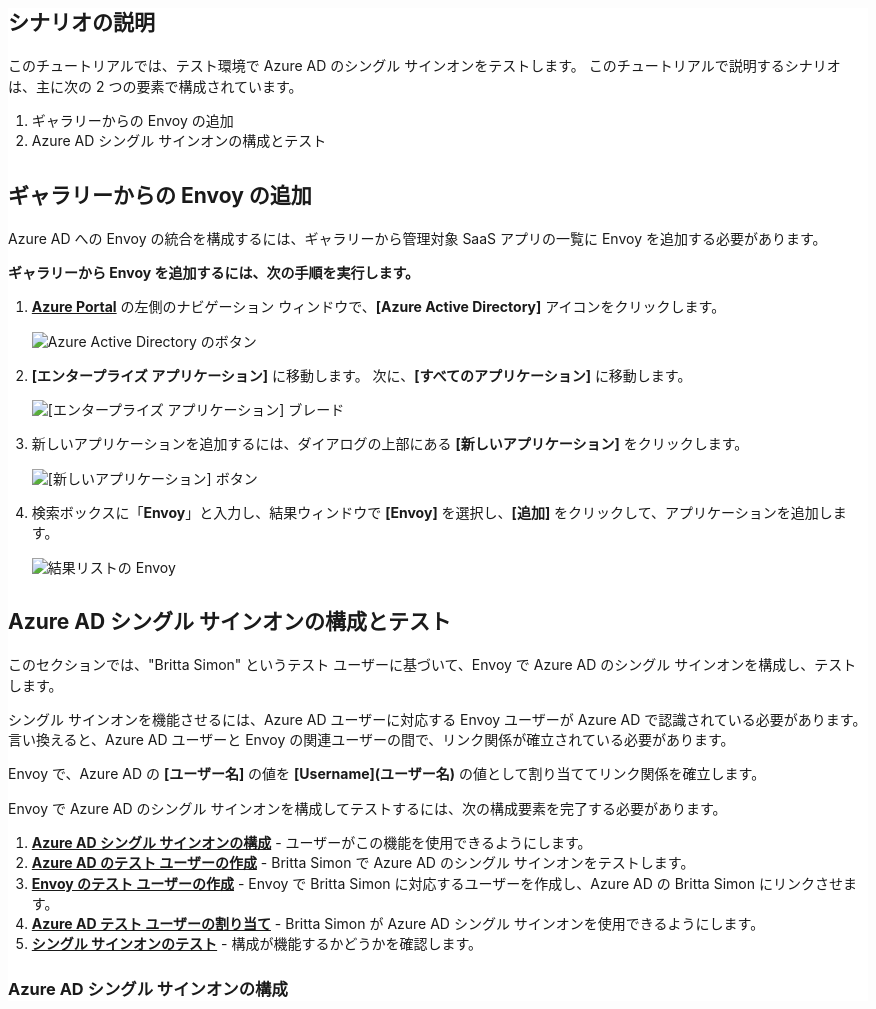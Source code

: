 ## <a name="scenario-description"></a>シナリオの説明
このチュートリアルでは、テスト環境で Azure AD のシングル サインオンをテストします。 このチュートリアルで説明するシナリオは、主に次の 2 つの要素で構成されています。

1. ギャラリーからの Envoy の追加
1. Azure AD シングル サインオンの構成とテスト

## <a name="adding-envoy-from-the-gallery"></a>ギャラリーからの Envoy の追加
Azure AD への Envoy の統合を構成するには、ギャラリーから管理対象 SaaS アプリの一覧に Envoy を追加する必要があります。

**ギャラリーから Envoy を追加するには、次の手順を実行します。**

1. **[Azure Portal](https://portal.azure.com)** の左側のナビゲーション ウィンドウで、**[Azure Active Directory]** アイコンをクリックします。 

    ![Azure Active Directory のボタン][1]

1. **[エンタープライズ アプリケーション]** に移動します。 次に、**[すべてのアプリケーション]** に移動します。

    ![[エンタープライズ アプリケーション] ブレード][2]
    
1. 新しいアプリケーションを追加するには、ダイアログの上部にある **[新しいアプリケーション]** をクリックします。

    ![[新しいアプリケーション] ボタン][3]

1. 検索ボックスに「**Envoy**」と入力し、結果ウィンドウで **[Envoy]** を選択し、**[追加]** をクリックして、アプリケーションを追加します。

    ![結果リストの Envoy](./media/envoy-tutorial/tutorial_envoy_addfromgallery.png)

## <a name="configure-and-test-azure-ad-single-sign-on"></a>Azure AD シングル サインオンの構成とテスト

このセクションでは、"Britta Simon" というテスト ユーザーに基づいて、Envoy で Azure AD のシングル サインオンを構成し、テストします。

シングル サインオンを機能させるには、Azure AD ユーザーに対応する Envoy ユーザーが Azure AD で認識されている必要があります。 言い換えると、Azure AD ユーザーと Envoy の関連ユーザーの間で、リンク関係が確立されている必要があります。

Envoy で、Azure AD の **[ユーザー名]** の値を **[Username]\(ユーザー名\)** の値として割り当ててリンク関係を確立します。

Envoy で Azure AD のシングル サインオンを構成してテストするには、次の構成要素を完了する必要があります。

1. **[Azure AD シングル サインオンの構成](#configure-azure-ad-single-sign-on)** - ユーザーがこの機能を使用できるようにします。
1. **[Azure AD のテスト ユーザーの作成](#create-an-azure-ad-test-user)** - Britta Simon で Azure AD のシングル サインオンをテストします。
1. **[Envoy のテスト ユーザーの作成](#create-an-envoy-test-user)** - Envoy で Britta Simon に対応するユーザーを作成し、Azure AD の Britta Simon にリンクさせます。
1. **[Azure AD テスト ユーザーの割り当て](#assign-the-azure-ad-test-user)** - Britta Simon が Azure AD シングル サインオンを使用できるようにします。
1. **[シングル サインオンのテスト](#test-single-sign-on)** - 構成が機能するかどうかを確認します。

### <a name="configure-azure-ad-single-sign-on"></a>Azure AD シングル サインオンの構成


[1]: ./media/envoy-tutorial/tutorial_general_01.png
[2]: ./media/envoy-tutorial/tutorial_general_02.png
[3]: ./media/envoy-tutorial/tutorial_general_03.png
[4]: ./media/envoy-tutorial/tutorial_general_04.png
[100]: ./media/envoy-tutorial/tutorial_general_100.png
[200]: ./media/envoy-tutorial/tutorial_general_200.png
[201]: ./media/envoy-tutorial/tutorial_general_201.png
[202]: ./media/envoy-tutorial/tutorial_general_202.png
[203]: ./media/envoy-tutorial/tutorial_general_203.png